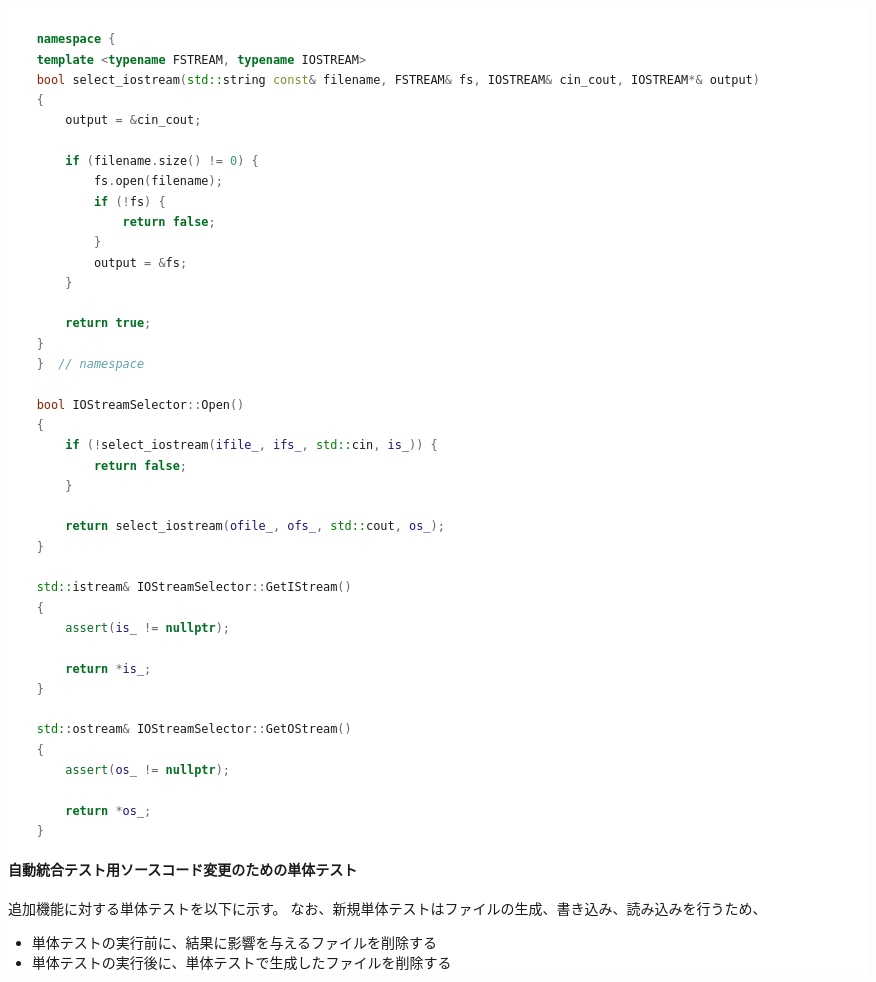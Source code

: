 ```cpp

    namespace {
    template <typename FSTREAM, typename IOSTREAM>
    bool select_iostream(std::string const& filename, FSTREAM& fs, IOSTREAM& cin_cout, IOSTREAM*& output)
    {
        output = &cin_cout;

        if (filename.size() != 0) {
            fs.open(filename);
            if (!fs) {
                return false;
            }
            output = &fs;
        }

        return true;
    }
    }  // namespace

    bool IOStreamSelector::Open()
    {
        if (!select_iostream(ifile_, ifs_, std::cin, is_)) {
            return false;
        }

        return select_iostream(ofile_, ofs_, std::cout, os_);
    }

    std::istream& IOStreamSelector::GetIStream()
    {
        assert(is_ != nullptr);

        return *is_;
    }

    std::ostream& IOStreamSelector::GetOStream()
    {
        assert(os_ != nullptr);

        return *os_;
    }
```

#### 自動統合テスト用ソースコード変更のための単体テスト <a id="SS_11_2_3_4"></a>
追加機能に対する単体テストを以下に示す。
なお、新規単体テストはファイルの生成、書き込み、読み込みを行うため、

* 単体テストの実行前に、結果に影響を与えるファイルを削除する
* 単体テストの実行後に、単体テストで生成したファイルを削除する
